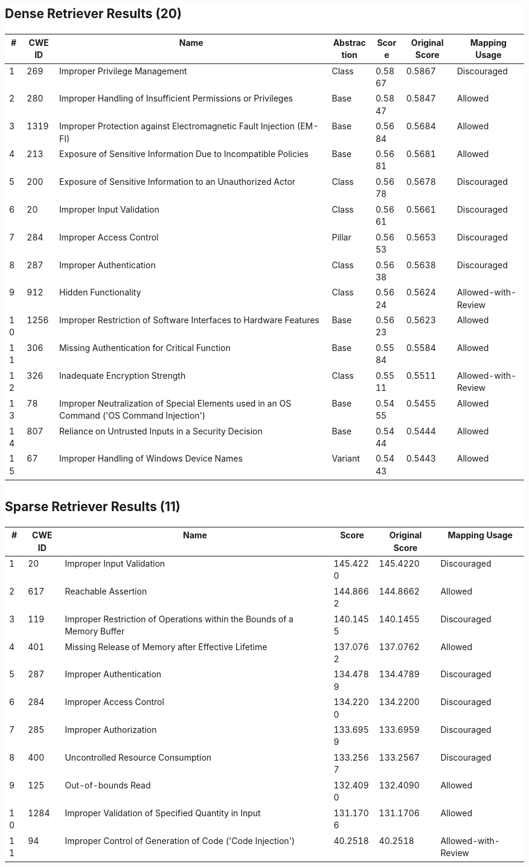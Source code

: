 ## Dense Retriever Results (20)
| # | CWE ID | Name | Abstraction | Score | Original Score | Mapping Usage |
|---|--------|------|-------------|-------|----------------|---------------|
| 1 | 269 | Improper Privilege Management | Class | 0.5867 | 0.5867 | Discouraged |
| 2 | 280 | Improper Handling of Insufficient Permissions or Privileges  | Base | 0.5847 | 0.5847 | Allowed |
| 3 | 1319 | Improper Protection against Electromagnetic Fault Injection (EM-FI) | Base | 0.5684 | 0.5684 | Allowed |
| 4 | 213 | Exposure of Sensitive Information Due to Incompatible Policies | Base | 0.5681 | 0.5681 | Allowed |
| 5 | 200 | Exposure of Sensitive Information to an Unauthorized Actor | Class | 0.5678 | 0.5678 | Discouraged |
| 6 | 20 | Improper Input Validation | Class | 0.5661 | 0.5661 | Discouraged |
| 7 | 284 | Improper Access Control | Pillar | 0.5653 | 0.5653 | Discouraged |
| 8 | 287 | Improper Authentication | Class | 0.5638 | 0.5638 | Discouraged |
| 9 | 912 | Hidden Functionality | Class | 0.5624 | 0.5624 | Allowed-with-Review |
| 10 | 1256 | Improper Restriction of Software Interfaces to Hardware Features | Base | 0.5623 | 0.5623 | Allowed |
| 11 | 306 | Missing Authentication for Critical Function | Base | 0.5584 | 0.5584 | Allowed |
| 12 | 326 | Inadequate Encryption Strength | Class | 0.5511 | 0.5511 | Allowed-with-Review |
| 13 | 78 | Improper Neutralization of Special Elements used in an OS Command ('OS Command Injection') | Base | 0.5455 | 0.5455 | Allowed |
| 14 | 807 | Reliance on Untrusted Inputs in a Security Decision | Base | 0.5444 | 0.5444 | Allowed |
| 15 | 67 | Improper Handling of Windows Device Names | Variant | 0.5443 | 0.5443 | Allowed |

## Sparse Retriever Results (11)
| # | CWE ID | Name | Score | Original Score | Mapping Usage |
|---|--------|------|-------|---------------|---------------|
| 1 | 20 | Improper Input Validation | 145.4220 | 145.4220 | Discouraged |
| 2 | 617 | Reachable Assertion | 144.8662 | 144.8662 | Allowed |
| 3 | 119 | Improper Restriction of Operations within the Bounds of a Memory Buffer | 140.1455 | 140.1455 | Discouraged |
| 4 | 401 | Missing Release of Memory after Effective Lifetime | 137.0762 | 137.0762 | Allowed |
| 5 | 287 | Improper Authentication | 134.4789 | 134.4789 | Discouraged |
| 6 | 284 | Improper Access Control | 134.2200 | 134.2200 | Discouraged |
| 7 | 285 | Improper Authorization | 133.6959 | 133.6959 | Discouraged |
| 8 | 400 | Uncontrolled Resource Consumption | 133.2567 | 133.2567 | Discouraged |
| 9 | 125 | Out-of-bounds Read | 132.4090 | 132.4090 | Allowed |
| 10 | 1284 | Improper Validation of Specified Quantity in Input | 131.1706 | 131.1706 | Allowed |
| 11 | 94 | Improper Control of Generation of Code ('Code Injection') | 40.2518 | 40.2518 | Allowed-with-Review |
